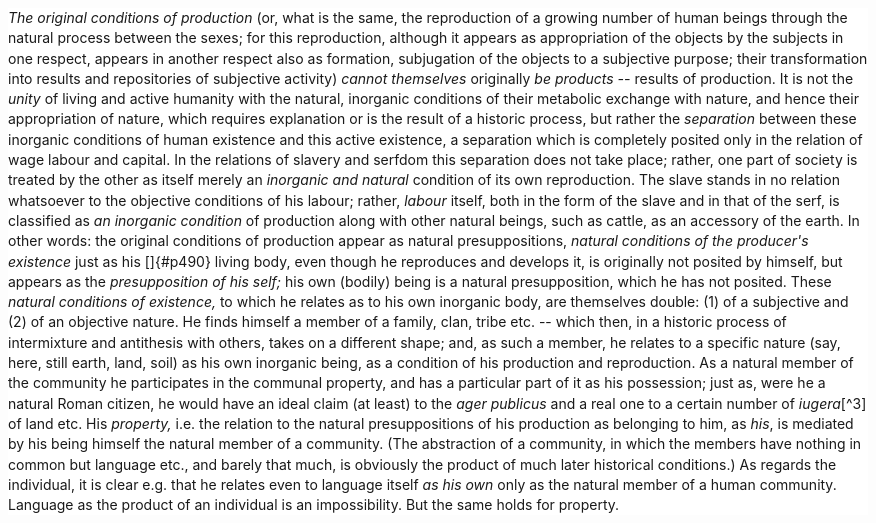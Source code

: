 *The original conditions of production* (or, what is the same, the reproduction of a growing number of human beings through the natural process between the sexes; for this reproduction, although it appears as appropriation of the objects by the subjects in one respect, appears in another respect also as formation, subjugation of the objects to a subjective purpose; their transformation into results and repositories of subjective activity) *cannot themselves* originally *be products --* results of production. It is not the *unity* of living and active humanity with the natural, inorganic conditions of their metabolic exchange with nature, and hence their appropriation of nature, which requires explanation or is the result of a historic process, but rather the *separation* between these inorganic conditions of human existence and this active existence, a separation which is completely posited only in the relation of wage labour and capital. In the relations of slavery and serfdom this separation does not take place; rather, one part of society is treated by the other as itself merely an *inorganic and natural* condition of its own reproduction. The slave stands in no relation whatsoever to the objective conditions of his labour; rather, *labour* itself, both in the form of the slave and in that of the serf, is classified as *an inorganic condition* of production along with other natural beings, such as cattle, as an accessory of the earth. In other words: the original conditions of production appear as natural presuppositions, *natural conditions of the producer's existence* just as his []{#p490} living body, even though he reproduces and develops it, is originally not posited by himself, but appears as the *presupposition of his self;* his own (bodily) being is a natural presupposition, which he has not posited. These *natural conditions of existence,* to which he relates as to his own inorganic body, are themselves double: (1) of a subjective and (2) of an objective nature. He finds himself a member of a family, clan, tribe etc. -- which then, in a historic process of intermixture and antithesis with others, takes on a different shape; and, as such a member, he relates to a specific nature (say, here, still earth, land, soil) as his own inorganic being, as a condition of his production and reproduction. As a natural member of the community he participates in the communal property, and has a particular part of it as his possession; just as, were he a natural Roman citizen, he would have an ideal claim (at least) to the *ager publicus* and a real one to a certain number of *iugera*[^3] of land etc. His *property,* i.e. the relation to the natural presuppositions of his production as belonging to him, as *his*, is mediated by his being himself the natural member of a community. (The abstraction of a community, in which the members have nothing in common but language etc., and barely that much, is obviously the product of much later historical conditions.) As regards the individual, it is clear e.g. that he relates even to language itself *as his own* only as the natural member of a human community. Language as the product of an individual is an impossibility. But the same holds for property.

